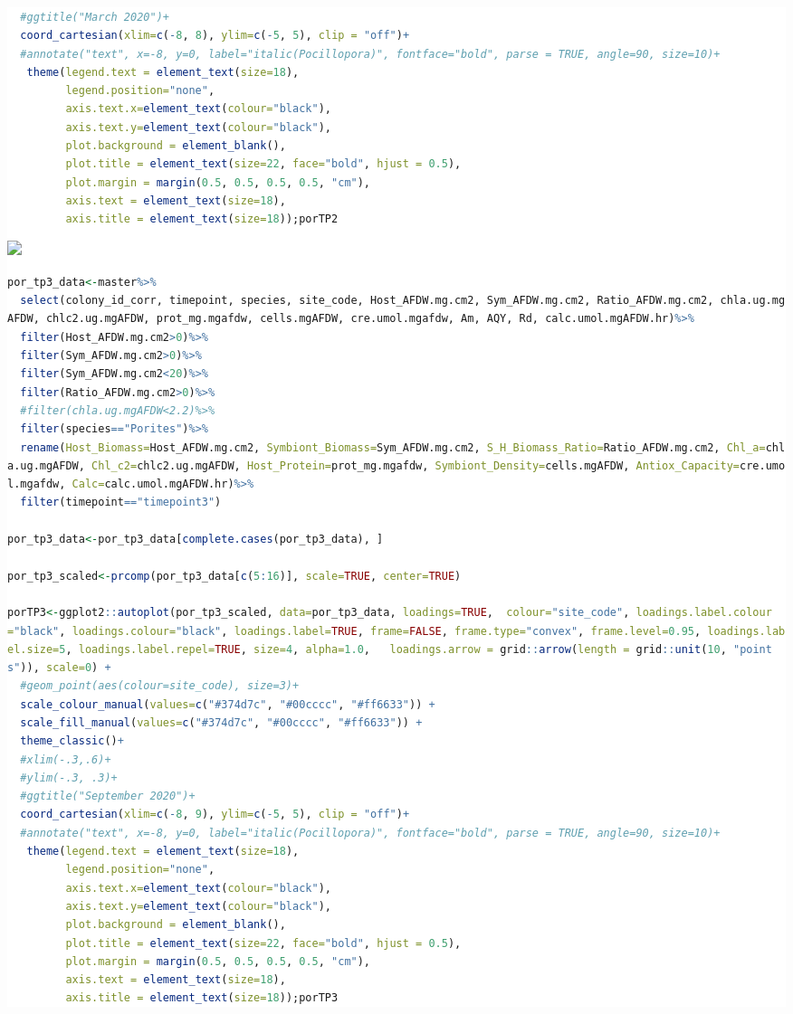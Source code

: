 ``` r
  #ggtitle("March 2020")+
  coord_cartesian(xlim=c(-8, 8), ylim=c(-5, 5), clip = "off")+
  #annotate("text", x=-8, y=0, label="italic(Pocillopora)", fontface="bold", parse = TRUE, angle=90, size=10)+
   theme(legend.text = element_text(size=18), 
         legend.position="none",
         axis.text.x=element_text(colour="black"),
         axis.text.y=element_text(colour="black"),
         plot.background = element_blank(),
         plot.title = element_text(size=22, face="bold", hjust = 0.5), 
         plot.margin = margin(0.5, 0.5, 0.5, 0.5, "cm"),
         axis.text = element_text(size=18), 
         axis.title = element_text(size=18));porTP2
```

![](4_multivariate_analysis_files/figure-gfm/unnamed-chunk-60-1.png)

``` r
por_tp3_data<-master%>%
  select(colony_id_corr, timepoint, species, site_code, Host_AFDW.mg.cm2, Sym_AFDW.mg.cm2, Ratio_AFDW.mg.cm2, chla.ug.mgAFDW, chlc2.ug.mgAFDW, prot_mg.mgafdw, cells.mgAFDW, cre.umol.mgafdw, Am, AQY, Rd, calc.umol.mgAFDW.hr)%>%
  filter(Host_AFDW.mg.cm2>0)%>%
  filter(Sym_AFDW.mg.cm2>0)%>%
  filter(Sym_AFDW.mg.cm2<20)%>%
  filter(Ratio_AFDW.mg.cm2>0)%>%
  #filter(chla.ug.mgAFDW<2.2)%>%
  filter(species=="Porites")%>%
  rename(Host_Biomass=Host_AFDW.mg.cm2, Symbiont_Biomass=Sym_AFDW.mg.cm2, S_H_Biomass_Ratio=Ratio_AFDW.mg.cm2, Chl_a=chla.ug.mgAFDW, Chl_c2=chlc2.ug.mgAFDW, Host_Protein=prot_mg.mgafdw, Symbiont_Density=cells.mgAFDW, Antiox_Capacity=cre.umol.mgafdw, Calc=calc.umol.mgAFDW.hr)%>%
  filter(timepoint=="timepoint3")
 
por_tp3_data<-por_tp3_data[complete.cases(por_tp3_data), ]
 
por_tp3_scaled<-prcomp(por_tp3_data[c(5:16)], scale=TRUE, center=TRUE) 

porTP3<-ggplot2::autoplot(por_tp3_scaled, data=por_tp3_data, loadings=TRUE,  colour="site_code", loadings.label.colour="black", loadings.colour="black", loadings.label=TRUE, frame=FALSE, frame.type="convex", frame.level=0.95, loadings.label.size=5, loadings.label.repel=TRUE, size=4, alpha=1.0,   loadings.arrow = grid::arrow(length = grid::unit(10, "points")), scale=0) + 
  #geom_point(aes(colour=site_code), size=3)+
  scale_colour_manual(values=c("#374d7c", "#00cccc", "#ff6633")) +
  scale_fill_manual(values=c("#374d7c", "#00cccc", "#ff6633")) + 
  theme_classic()+
  #xlim(-.3,.6)+
  #ylim(-.3, .3)+
  #ggtitle("September 2020")+
  coord_cartesian(xlim=c(-8, 9), ylim=c(-5, 5), clip = "off")+
  #annotate("text", x=-8, y=0, label="italic(Pocillopora)", fontface="bold", parse = TRUE, angle=90, size=10)+
   theme(legend.text = element_text(size=18), 
         legend.position="none",
         axis.text.x=element_text(colour="black"),
         axis.text.y=element_text(colour="black"),
         plot.background = element_blank(),
         plot.title = element_text(size=22, face="bold", hjust = 0.5), 
         plot.margin = margin(0.5, 0.5, 0.5, 0.5, "cm"),
         axis.text = element_text(size=18), 
         axis.title = element_text(size=18));porTP3
```
